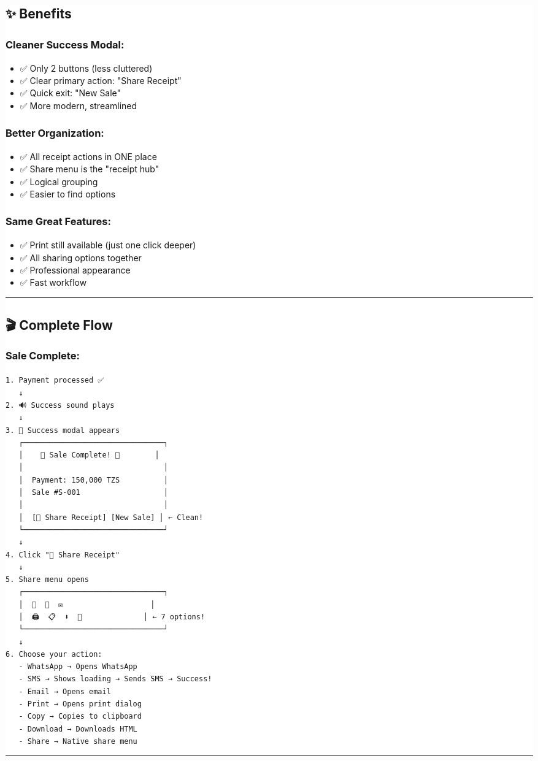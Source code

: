 
## ✨ Benefits

### Cleaner Success Modal:
- ✅ Only 2 buttons (less cluttered)
- ✅ Clear primary action: "Share Receipt"
- ✅ Quick exit: "New Sale"
- ✅ More modern, streamlined

### Better Organization:
- ✅ All receipt actions in ONE place
- ✅ Share menu is the "receipt hub"
- ✅ Logical grouping
- ✅ Easier to find options

### Same Great Features:
- ✅ Print still available (just one click deeper)
- ✅ All sharing options together
- ✅ Professional appearance
- ✅ Fast workflow

---

## 🎬 Complete Flow

### Sale Complete:
```
1. Payment processed ✅
   ↓
2. 🔊 Success sound plays
   ↓
3. 🎉 Success modal appears
   ┌────────────────────────────────┐
   │    🎉 Sale Complete! 🎉        │
   │                                │
   │  Payment: 150,000 TZS          │
   │  Sale #S-001                   │
   │                                │
   │  [📱 Share Receipt] [New Sale] │ ← Clean!
   └────────────────────────────────┘
   ↓
4. Click "📱 Share Receipt"
   ↓
5. Share menu opens
   ┌────────────────────────────────┐
   │  📱  💬  ✉️                    │
   │  🖨️  📋  ⬇️  🔗              │ ← 7 options!
   └────────────────────────────────┘
   ↓
6. Choose your action:
   - WhatsApp → Opens WhatsApp
   - SMS → Shows loading → Sends SMS → Success!
   - Email → Opens email
   - Print → Opens print dialog
   - Copy → Copies to clipboard
   - Download → Downloads HTML
   - Share → Native share menu
```

---